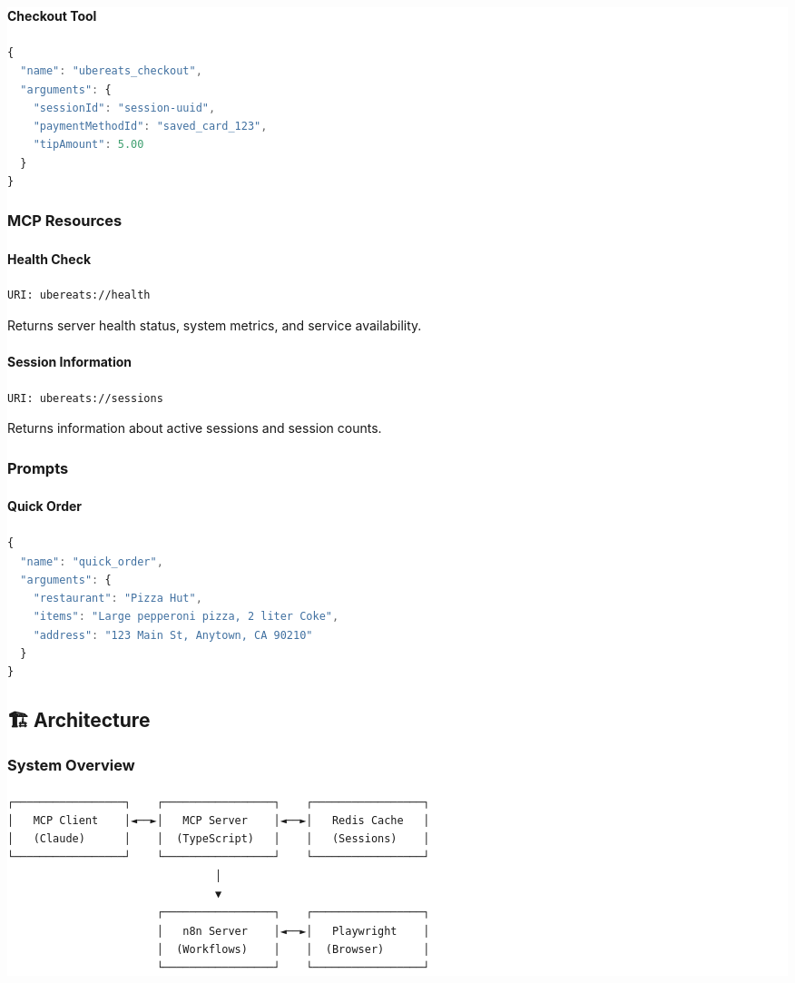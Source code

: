#### Checkout Tool
```javascript
{
  "name": "ubereats_checkout",
  "arguments": {
    "sessionId": "session-uuid",
    "paymentMethodId": "saved_card_123",
    "tipAmount": 5.00
  }
}
```

### MCP Resources

#### Health Check
```
URI: ubereats://health
```
Returns server health status, system metrics, and service availability.

#### Session Information
```
URI: ubereats://sessions
```
Returns information about active sessions and session counts.

### Prompts

#### Quick Order
```javascript
{
  "name": "quick_order",
  "arguments": {
    "restaurant": "Pizza Hut",
    "items": "Large pepperoni pizza, 2 liter Coke",
    "address": "123 Main St, Anytown, CA 90210"
  }
}
```

## 🏗 Architecture

### System Overview
```
┌─────────────────┐    ┌─────────────────┐    ┌─────────────────┐
│   MCP Client    │◄──►│   MCP Server    │◄──►│   Redis Cache   │
│   (Claude)      │    │  (TypeScript)   │    │   (Sessions)    │
└─────────────────┘    └─────────────────┘    └─────────────────┘
                                │
                                ▼
                       ┌─────────────────┐    ┌─────────────────┐
                       │   n8n Server    │◄──►│   Playwright    │
                       │  (Workflows)    │    │  (Browser)      │
                       └─────────────────┘    └─────────────────┘
```
